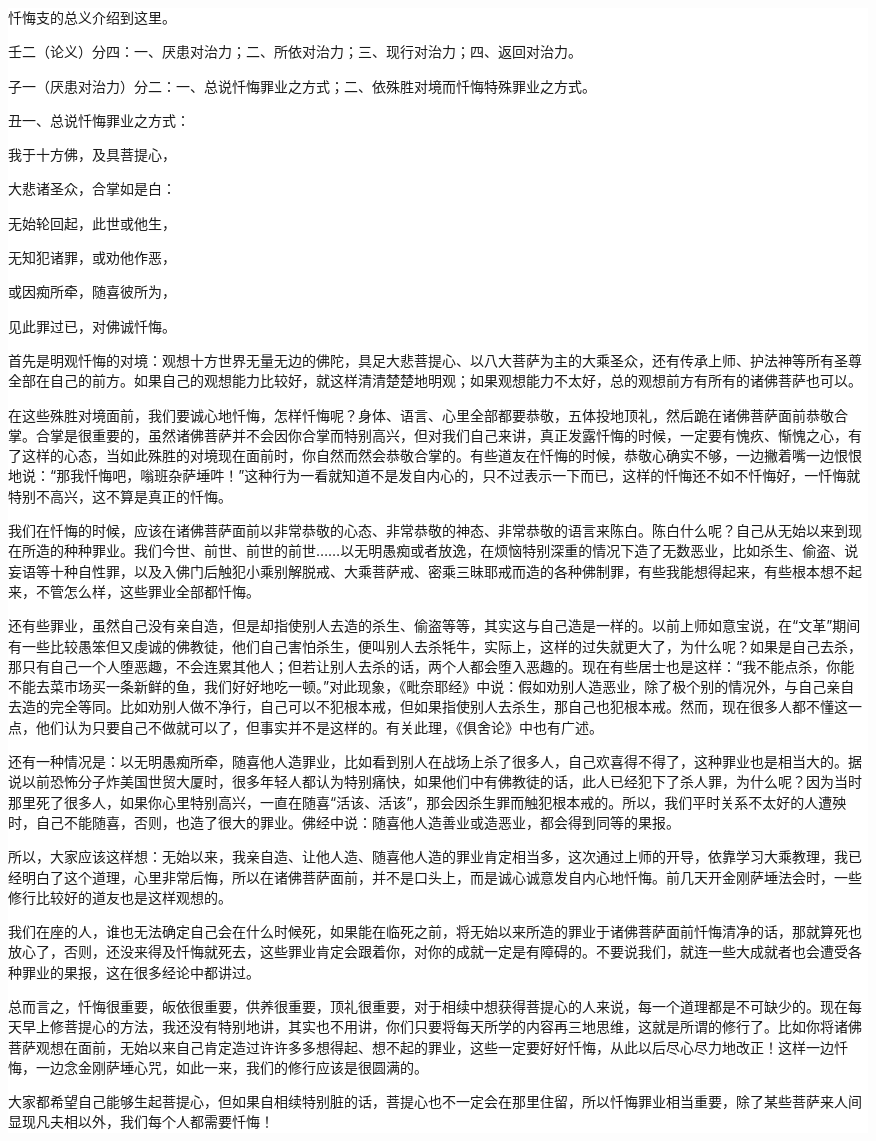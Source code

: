 忏悔支的总义介绍到这里。

壬二（论义）分四：一、厌患对治力；二、所依对治力；三、现行对治力；四、返回对治力。

子一（厌患对治力）分二：一、总说忏悔罪业之方式；二、依殊胜对境而忏悔特殊罪业之方式。

丑一、总说忏悔罪业之方式：

我于十方佛，及具菩提心，

大悲诸圣众，合掌如是白：

无始轮回起，此世或他生，

无知犯诸罪，或劝他作恶，

或因痴所牵，随喜彼所为，

见此罪过已，对佛诚忏悔。

首先是明观忏悔的对境：观想十方世界无量无边的佛陀，具足大悲菩提心、以八大菩萨为主的大乘圣众，还有传承上师、护法神等所有圣尊全部在自己的前方。如果自己的观想能力比较好，就这样清清楚楚地明观；如果观想能力不太好，总的观想前方有所有的诸佛菩萨也可以。

在这些殊胜对境面前，我们要诚心地忏悔，怎样忏悔呢？身体、语言、心里全部都要恭敬，五体投地顶礼，然后跪在诸佛菩萨面前恭敬合掌。合掌是很重要的，虽然诸佛菩萨并不会因你合掌而特别高兴，但对我们自己来讲，真正发露忏悔的时候，一定要有愧疚、惭愧之心，有了这样的心态，当如此殊胜的对境现在面前时，你自然而然会恭敬合掌的。有些道友在忏悔的时候，恭敬心确实不够，一边撇着嘴一边恨恨地说：“那我忏悔吧，嗡班杂萨埵吽！”这种行为一看就知道不是发自内心的，只不过表示一下而已，这样的忏悔还不如不忏悔好，一忏悔就特别不高兴，这不算是真正的忏悔。

我们在忏悔的时候，应该在诸佛菩萨面前以非常恭敬的心态、非常恭敬的神态、非常恭敬的语言来陈白。陈白什么呢？自己从无始以来到现在所造的种种罪业。我们今世、前世、前世的前世……以无明愚痴或者放逸，在烦恼特别深重的情况下造了无数恶业，比如杀生、偷盗、说妄语等十种自性罪，以及入佛门后触犯小乘别解脱戒、大乘菩萨戒、密乘三昧耶戒而造的各种佛制罪，有些我能想得起来，有些根本想不起来，不管怎么样，这些罪业全部都忏悔。

还有些罪业，虽然自己没有亲自造，但是却指使别人去造的杀生、偷盗等等，其实这与自己造是一样的。以前上师如意宝说，在“文革”期间有一些比较愚笨但又虔诚的佛教徒，他们自己害怕杀生，便叫别人去杀牦牛，实际上，这样的过失就更大了，为什么呢？如果是自己去杀，那只有自己一个人堕恶趣，不会连累其他人；但若让别人去杀的话，两个人都会堕入恶趣的。现在有些居士也是这样：“我不能点杀，你能不能去菜市场买一条新鲜的鱼，我们好好地吃一顿。”对此现象，《毗奈耶经》中说：假如劝别人造恶业，除了极个别的情况外，与自己亲自去造的完全等同。比如劝别人做不净行，自己可以不犯根本戒，但如果指使别人去杀生，那自己也犯根本戒。然而，现在很多人都不懂这一点，他们认为只要自己不做就可以了，但事实并不是这样的。有关此理，《俱舍论》中也有广述。

还有一种情况是：以无明愚痴所牵，随喜他人造罪业，比如看到别人在战场上杀了很多人，自己欢喜得不得了，这种罪业也是相当大的。据说以前恐怖分子炸美国世贸大厦时，很多年轻人都认为特别痛快，如果他们中有佛教徒的话，此人已经犯下了杀人罪，为什么呢？因为当时那里死了很多人，如果你心里特别高兴，一直在随喜“活该、活该”，那会因杀生罪而触犯根本戒的。所以，我们平时关系不太好的人遭殃时，自己不能随喜，否则，也造了很大的罪业。佛经中说：随喜他人造善业或造恶业，都会得到同等的果报。

所以，大家应该这样想：无始以来，我亲自造、让他人造、随喜他人造的罪业肯定相当多，这次通过上师的开导，依靠学习大乘教理，我已经明白了这个道理，心里非常后悔，所以在诸佛菩萨面前，并不是口头上，而是诚心诚意发自内心地忏悔。前几天开金刚萨埵法会时，一些修行比较好的道友也是这样观想的。

我们在座的人，谁也无法确定自己会在什么时候死，如果能在临死之前，将无始以来所造的罪业于诸佛菩萨面前忏悔清净的话，那就算死也放心了，否则，还没来得及忏悔就死去，这些罪业肯定会跟着你，对你的成就一定是有障碍的。不要说我们，就连一些大成就者也会遭受各种罪业的果报，这在很多经论中都讲过。

总而言之，忏悔很重要，皈依很重要，供养很重要，顶礼很重要，对于相续中想获得菩提心的人来说，每一个道理都是不可缺少的。现在每天早上修菩提心的方法，我还没有特别地讲，其实也不用讲，你们只要将每天所学的内容再三地思维，这就是所谓的修行了。比如你将诸佛菩萨观想在面前，无始以来自己肯定造过许许多多想得起、想不起的罪业，这些一定要好好忏悔，从此以后尽心尽力地改正！这样一边忏悔，一边念金刚萨埵心咒，如此一来，我们的修行应该是很圆满的。

大家都希望自己能够生起菩提心，但如果自相续特别脏的话，菩提心也不一定会在那里住留，所以忏悔罪业相当重要，除了某些菩萨来人间显现凡夫相以外，我们每个人都需要忏悔！

